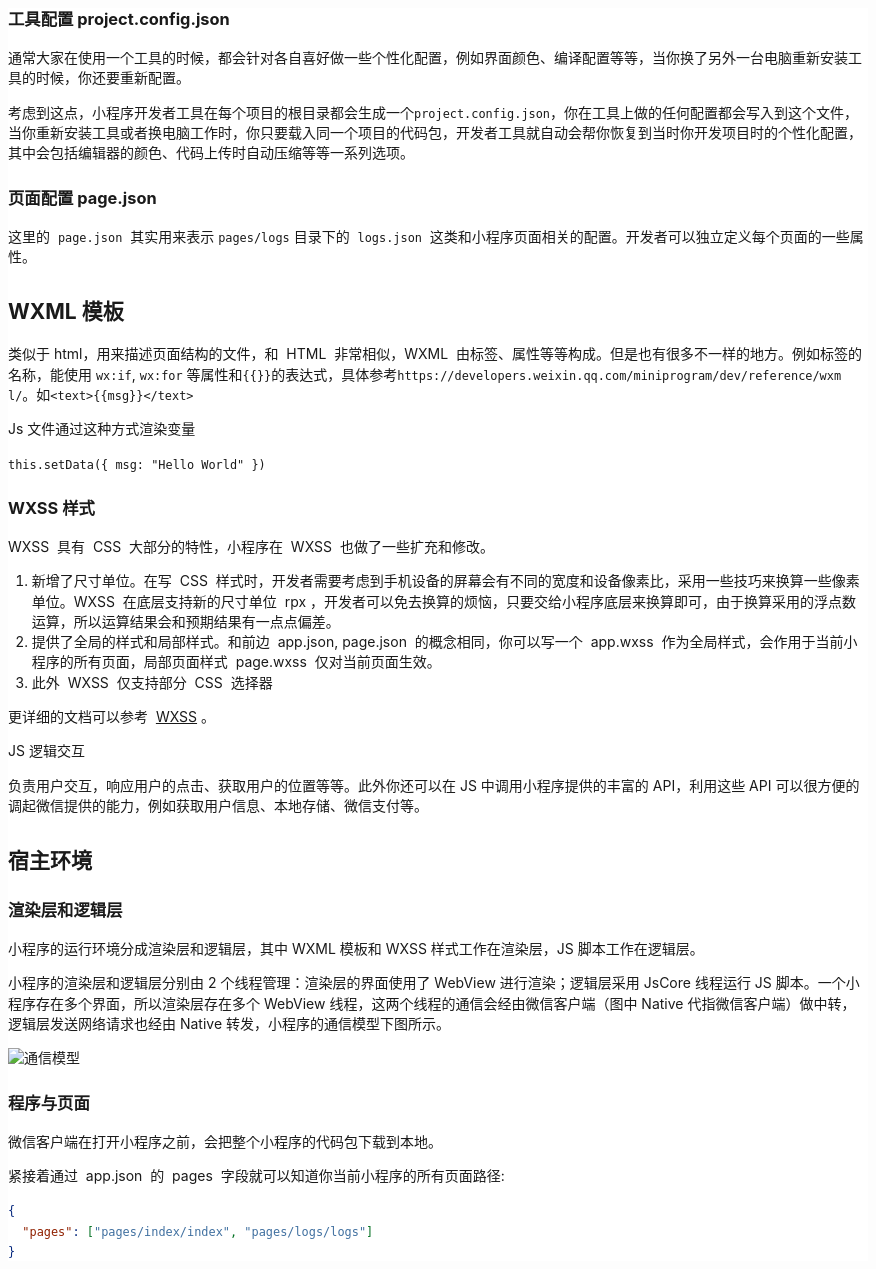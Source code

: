 ### 工具配置 project.config.json

通常大家在使用一个工具的时候，都会针对各自喜好做一些个性化配置，例如界面颜色、编译配置等等，当你换了另外一台电脑重新安装工具的时候，你还要重新配置。

考虑到这点，小程序开发者工具在每个项目的根目录都会生成一个`project.config.json`，你在工具上做的任何配置都会写入到这个文件，当你重新安装工具或者换电脑工作时，你只要载入同一个项目的代码包，开发者工具就自动会帮你恢复到当时你开发项目时的个性化配置，其中会包括编辑器的颜色、代码上传时自动压缩等等一系列选项。

### 页面配置 page.json

这里的  `page.json`  其实用来表示 `pages/logs` 目录下的  `logs.json`  这类和小程序页面相关的配置。开发者可以独立定义每个页面的一些属性。

## WXML 模板

类似于 html，用来描述页面结构的文件，和  HTML  非常相似，WXML  由标签、属性等等构成。但是也有很多不一样的地方。例如标签的名称，能使用 `wx:if`, `wx:for` 等属性和`{{}}`的表达式，具体参考`https://developers.weixin.qq.com/miniprogram/dev/reference/wxml/`。如`<text>{{msg}}</text>`

Js 文件通过这种方式渲染变量

`this.setData({ msg: "Hello World" })`

### WXSS 样式

WXSS  具有  CSS  大部分的特性，小程序在  WXSS  也做了一些扩充和修改。

1. 新增了尺寸单位。在写  CSS  样式时，开发者需要考虑到手机设备的屏幕会有不同的宽度和设备像素比，采用一些技巧来换算一些像素单位。WXSS  在底层支持新的尺寸单位  rpx ，开发者可以免去换算的烦恼，只要交给小程序底层来换算即可，由于换算采用的浮点数运算，所以运算结果会和预期结果有一点点偏差。
2. 提供了全局的样式和局部样式。和前边  app.json, page.json  的概念相同，你可以写一个  app.wxss  作为全局样式，会作用于当前小程序的所有页面，局部页面样式  page.wxss  仅对当前页面生效。
3. 此外  WXSS  仅支持部分  CSS  选择器

更详细的文档可以参考  [WXSS](https://developers.weixin.qq.com/miniprogram/dev/framework/view/wxss.html) 。

JS 逻辑交互

负责用户交互，响应用户的点击、获取用户的位置等等。此外你还可以在 JS 中调用小程序提供的丰富的 API，利用这些 API 可以很方便的调起微信提供的能力，例如获取用户信息、本地存储、微信支付等。

## 宿主环境

### 渲染层和逻辑层

小程序的运行环境分成渲染层和逻辑层，其中 WXML 模板和 WXSS 样式工作在渲染层，JS 脚本工作在逻辑层。

小程序的渲染层和逻辑层分别由 2 个线程管理：渲染层的界面使用了 WebView 进行渲染；逻辑层采用 JsCore 线程运行 JS 脚本。一个小程序存在多个界面，所以渲染层存在多个 WebView 线程，这两个线程的通信会经由微信客户端（图中 Native 代指微信客户端）做中转，逻辑层发送网络请求也经由 Native 转发，小程序的通信模型下图所示。

![通信模型](https://cdn.jsdelivr.net/gh/EricYangXD/vital-images@master/imgs/202407291048158.png)

### 程序与页面

微信客户端在打开小程序之前，会把整个小程序的代码包下载到本地。

紧接着通过  app.json  的  pages  字段就可以知道你当前小程序的所有页面路径:

```json
{
  "pages": ["pages/index/index", "pages/logs/logs"]
}
```
